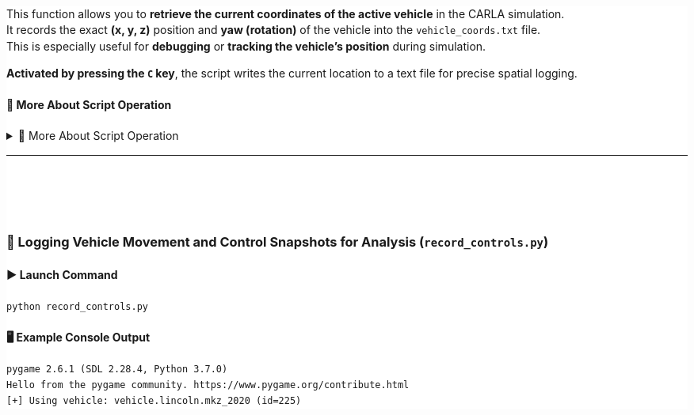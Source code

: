 
This function allows you to **retrieve the current coordinates of the active vehicle** in the CARLA simulation.  
It records the exact **(x, y, z)** position and **yaw (rotation)** of the vehicle into the ` vehicle_coords.txt ` file.  
This is especially useful for **debugging** or **tracking the vehicle’s position** during simulation.

**Activated by pressing the ` C ` key**, the script writes the current location to a text file for precise spatial logging.

#### 📜 More About Script Operation

<details><summary>📜 More About Script Operation</summary></details>

---

<br><br><br>

### 🎥 Logging Vehicle Movement and Control Snapshots for Analysis (` record_controls.py `)

#### ▶️ Launch Command
```
python record_controls.py
```

#### 🖥️ Example Console Output
```
pygame 2.6.1 (SDL 2.28.4, Python 3.7.0)
Hello from the pygame community. https://www.pygame.org/contribute.html
[+] Using vehicle: vehicle.lincoln.mkz_2020 (id=225)
```
